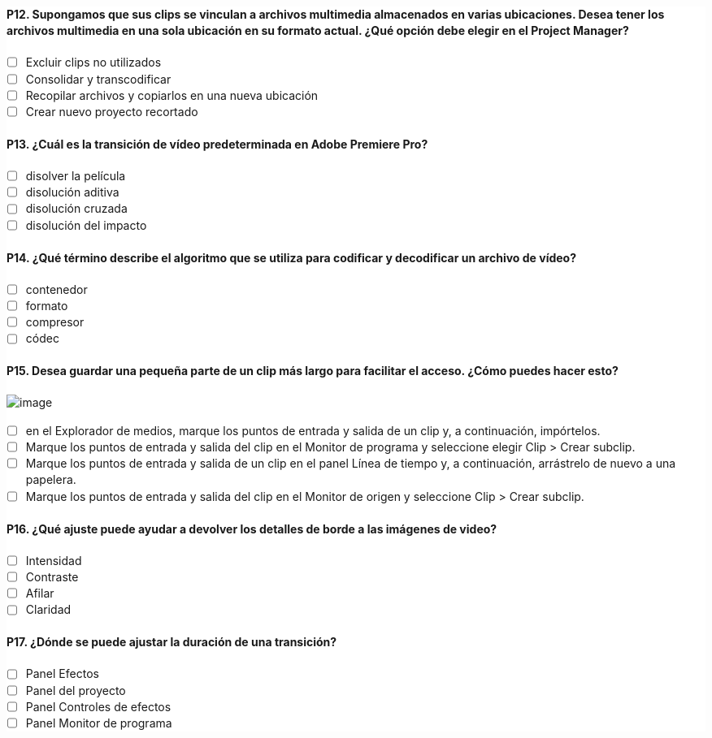 #### P12. Supongamos que sus clips se vinculan a archivos multimedia almacenados en varias ubicaciones. Desea tener los archivos multimedia en una sola ubicación en su formato actual. ¿Qué opción debe elegir en el Project Manager?

- [ ] Excluir clips no utilizados
- [ ] Consolidar y transcodificar
- [ ] Recopilar archivos y copiarlos en una nueva ubicación
- [ ] Crear nuevo proyecto recortado

#### P13. ¿Cuál es la transición de vídeo predeterminada en Adobe Premiere Pro?

- [ ] disolver la película
- [ ] disolución aditiva
- [ ] disolución cruzada
- [ ] disolución del impacto

#### P14. ¿Qué término describe el algoritmo que se utiliza para codificar y decodificar un archivo de vídeo?

- [ ] contenedor
- [ ] formato
- [ ] compresor
- [ ] códec

#### P15. Desea guardar una pequeña parte de un clip más largo para facilitar el acceso. ¿Cómo puedes hacer esto?

![image](images/002.png)

- [ ] en el Explorador de medios, marque los puntos de entrada y salida de un clip y, a continuación, impórtelos.
- [ ] Marque los puntos de entrada y salida del clip en el Monitor de programa y seleccione elegir Clip > Crear subclip.
- [ ] Marque los puntos de entrada y salida de un clip en el panel Línea de tiempo y, a continuación, arrástrelo de nuevo a una papelera.
- [ ] Marque los puntos de entrada y salida del clip en el Monitor de origen y seleccione Clip > Crear subclip.

#### P16. ¿Qué ajuste puede ayudar a devolver los detalles de borde a las imágenes de video?

- [ ] Intensidad
- [ ] Contraste
- [ ] Afilar
- [ ] Claridad

#### P17. ¿Dónde se puede ajustar la duración de una transición?

- [ ] Panel Efectos
- [ ] Panel del proyecto
- [ ] Panel Controles de efectos
- [ ] Panel Monitor de programa
